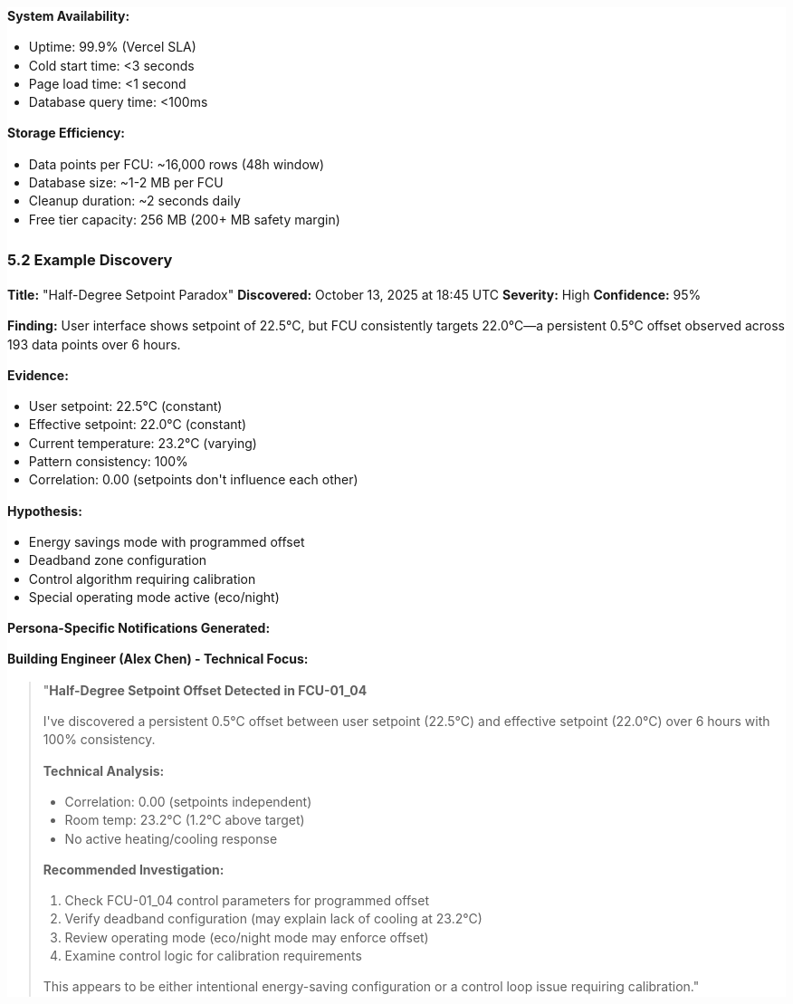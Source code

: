 **System Availability:**
- Uptime: 99.9% (Vercel SLA)
- Cold start time: <3 seconds
- Page load time: <1 second
- Database query time: <100ms

**Storage Efficiency:**
- Data points per FCU: ~16,000 rows (48h window)
- Database size: ~1-2 MB per FCU
- Cleanup duration: ~2 seconds daily
- Free tier capacity: 256 MB (200+ MB safety margin)

### 5.2 Example Discovery

**Title:** "Half-Degree Setpoint Paradox"
**Discovered:** October 13, 2025 at 18:45 UTC
**Severity:** High
**Confidence:** 95%

**Finding:**
User interface shows setpoint of 22.5°C, but FCU consistently targets 22.0°C—a persistent 0.5°C offset observed across 193 data points over 6 hours.

**Evidence:**
- User setpoint: 22.5°C (constant)
- Effective setpoint: 22.0°C (constant)
- Current temperature: 23.2°C (varying)
- Pattern consistency: 100%
- Correlation: 0.00 (setpoints don't influence each other)

**Hypothesis:**
- Energy savings mode with programmed offset
- Deadband zone configuration
- Control algorithm requiring calibration
- Special operating mode active (eco/night)

**Persona-Specific Notifications Generated:**

**Building Engineer (Alex Chen) - Technical Focus:**
> "**Half-Degree Setpoint Offset Detected in FCU-01_04**
>
> I've discovered a persistent 0.5°C offset between user setpoint (22.5°C) and effective setpoint (22.0°C) over 6 hours with 100% consistency.
>
> **Technical Analysis:**
> - Correlation: 0.00 (setpoints independent)
> - Room temp: 23.2°C (1.2°C above target)
> - No active heating/cooling response
>
> **Recommended Investigation:**
> 1. Check FCU-01_04 control parameters for programmed offset
> 2. Verify deadband configuration (may explain lack of cooling at 23.2°C)
> 3. Review operating mode (eco/night mode may enforce offset)
> 4. Examine control logic for calibration requirements
>
> This appears to be either intentional energy-saving configuration or a control loop issue requiring calibration."
